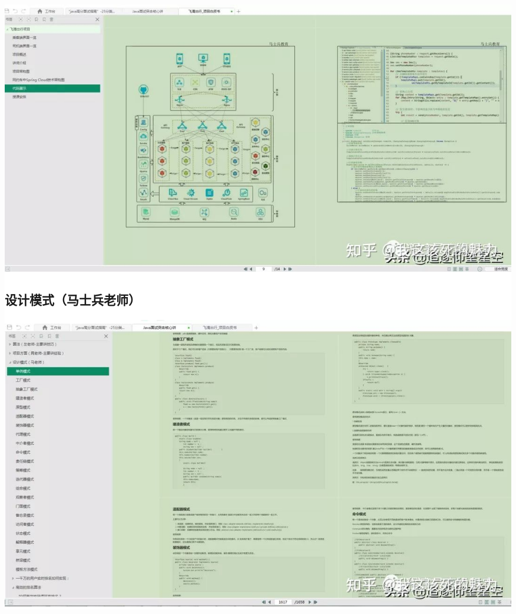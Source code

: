 

![img](image/v2-4ec56d683b53cd10b45921734b86684b_1440w.jpg)

## 设计模式（马士兵老师）



![img](image/v2-d183fa7f0922c07804ab6cb941caa947_1440w.jpg)
